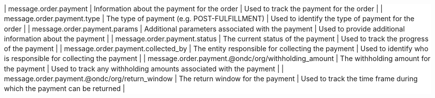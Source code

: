 | message.order.payment                              | Information about the payment for the order                                           | Used to track the payment for the order                                                                                                                                                                                                                                                                                                                                                                                                                                                                                                                                                                                                                                                              |
| message.order.payment.type                         | The type of payment (e.g. POST-FULFILLMENT)                                           | Used to identify the type of payment for the order                                                                                                                                                                                                                                                                                                                                                                                                                                                                                                                                                                                                                                                   |
| message.order.payment.params                       | Additional parameters associated with the payment                                     | Used to provide additional information about the payment                                                                                                                                                                                                                                                                                                                                                                                                                                                                                                                                                                                                                                             |
| message.order.payment.status                       | The current status of the payment                                                     | Used to track the progress of the payment                                                                                                                                                                                                                                                                                                                                                                                                                                                                                                                                                                                                                                                            |
| message.order.payment.collected_by                 | The entity responsible for collecting the payment                                     | Used to identify who is responsible for collecting the payment                                                                                                                                                                                                                                                                                                                                                                                                                                                                                                                                                                                                                                       |
| message.order.payment.@ondc/org/withholding_amount | The withholding amount for the payment                                                | Used to track any withholding amounts associated with the payment                                                                                                                                                                                                                                                                                                                                                                                                                                                                                                                                                                                                                                    |
| message.order.payment.@ondc/org/return_window      | The return window for the payment                                                     | Used to track the time frame during which the payment can be returned                                                                                                                                                                                                                                                                                                                                                                                                                                                                                                                                                                                                                                |